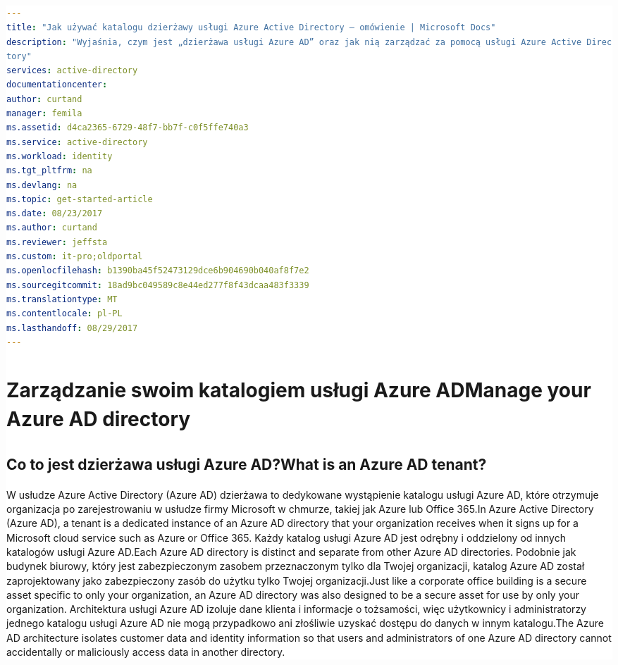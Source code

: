 ```yaml
---
title: "Jak używać katalogu dzierżawy usługi Azure Active Directory — omówienie | Microsoft Docs"
description: "Wyjaśnia, czym jest „dzierżawa usługi Azure AD” oraz jak nią zarządzać za pomocą usługi Azure Active Directory"
services: active-directory
documentationcenter: 
author: curtand
manager: femila
ms.assetid: d4ca2365-6729-48f7-bb7f-c0f5ffe740a3
ms.service: active-directory
ms.workload: identity
ms.tgt_pltfrm: na
ms.devlang: na
ms.topic: get-started-article
ms.date: 08/23/2017
ms.author: curtand
ms.reviewer: jeffsta
ms.custom: it-pro;oldportal
ms.openlocfilehash: b1390ba45f52473129dce6b904690b040af8f7e2
ms.sourcegitcommit: 18ad9bc049589c8e44ed277f8f43dcaa483f3339
ms.translationtype: MT
ms.contentlocale: pl-PL
ms.lasthandoff: 08/29/2017
---
```

# <a name="manage-your-azure-ad-directory"></a><span data-ttu-id="06a6b-103">Zarządzanie swoim katalogiem usługi Azure AD</span><span class="sxs-lookup"><span data-stu-id="06a6b-103">Manage your Azure AD directory</span></span>

## <a name="what-is-an-azure-ad-tenant"></a><span data-ttu-id="06a6b-104">Co to jest dzierżawa usługi Azure AD?</span><span class="sxs-lookup"><span data-stu-id="06a6b-104">What is an Azure AD tenant?</span></span>
<span data-ttu-id="06a6b-105">W usłudze Azure Active Directory (Azure AD) dzierżawa to dedykowane wystąpienie katalogu usługi Azure AD, które otrzymuje organizacja po zarejestrowaniu w usłudze firmy Microsoft w chmurze, takiej jak Azure lub Office 365.</span><span class="sxs-lookup"><span data-stu-id="06a6b-105">In Azure Active Directory (Azure AD), a tenant is a dedicated instance of an Azure AD directory that your organization receives when it signs up for a Microsoft cloud service such as Azure or Office 365.</span></span> <span data-ttu-id="06a6b-106">Każdy katalog usługi Azure AD jest odrębny i oddzielony od innych katalogów usługi Azure AD.</span><span class="sxs-lookup"><span data-stu-id="06a6b-106">Each Azure AD directory is distinct and separate from other Azure AD directories.</span></span> <span data-ttu-id="06a6b-107">Podobnie jak budynek biurowy, który jest zabezpieczonym zasobem przeznaczonym tylko dla Twojej organizacji, katalog Azure AD został zaprojektowany jako zabezpieczony zasób do użytku tylko Twojej organizacji.</span><span class="sxs-lookup"><span data-stu-id="06a6b-107">Just like a corporate office building is a secure asset specific to only your organization, an Azure AD directory was also designed to be a secure asset for use by only your organization.</span></span> <span data-ttu-id="06a6b-108">Architektura usługi Azure AD izoluje dane klienta i informacje o tożsamości, więc użytkownicy i administratorzy jednego katalogu usługi Azure AD nie mogą przypadkowo ani złośliwie uzyskać dostępu do danych w innym katalogu.</span><span class="sxs-lookup"><span data-stu-id="06a6b-108">The Azure AD architecture isolates customer data and identity information so that users and administrators of one Azure AD directory cannot accidentally or maliciously access data in another directory.</span></span>
